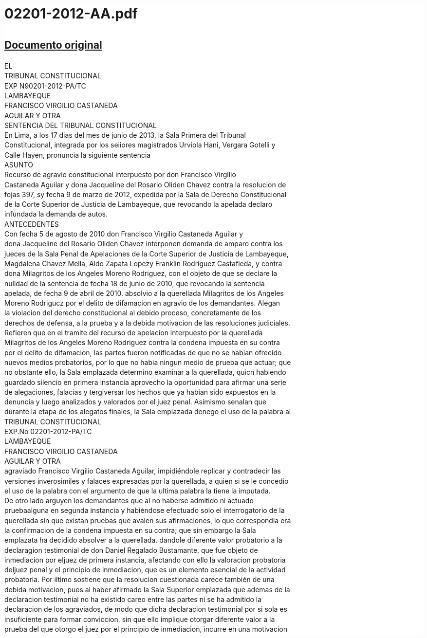 
02201-2012-AA.pdf
=================
  
[Documento original](https://tc.gob.pe/jurisprudencia/2013/02201-2012-AA.pdf)  
---  
EL  
TRIBUNAL CONSTITUCIONAL  
EXP N90201-2012-PA/TC  
LAMBAYEQUE  
FRANCISCO VIRGILIO CASTANEDA  
AGUILAR Y OTRA  
SENTENCIA DEL TRIBUNAL CONSTITUCIONAL  
En Lima, a los 17 dias del mes de junio de 2013, la Sala Primera del Tribunal  
Constitucional, integrada por los seiiores magistrados Urviola Hani, Vergara Gotelli y  
Calle Hayen, pronuncia la siguiente sentencia  
ASUNTO  
Recurso de agravio constitucional interpuesto por don Francisco Virgilio  
Castaneda Aguilar y dona Jacqueline del Rosario Oliden Chavez contra la resolucion de  
fojas 397, sy fecha 9 de marzo de 2012, expedida por la Sala de Derecho Constitucional  
de la Corte Superior de Justicia de Lambayeque, que revocando la apelada declaro  
infundada la demanda de autos.  
ANTECEDENTES  
Con fecha 5 de agosto de 2010 don Francisco Virgilio Castaneda Aguilar y  
dona Jacqueline del Rosario Oliden Chavez interponen demanda de amparo contra los  
jueces de la Sala Penal de Apelaciones de la Corte Superior de Justicia de Lambayeque,  
Magdalena Chavez Mella, Aldo Zapata Lopezy Franklin Rodriguez Castafieda, y contra  
dona Milagritos de los Angeles Moreno Rodriguez, con el objeto de que se declare la  
nulidad de la sentencia de fecha 18 de junio de 2010, que revocando la sentencia  
apelada, de fecha 9 de abril de 2010. absolvio a la querellada Milagritos de los Angeles  
Moreno Rodrigucz por el delito de difamacion en agravio de los demandantes. Alegan  
la violacion del derecho constitucional al debido proceso, concretamente de los  
derechos de defensa, a la prueba y a la debida motivacion de las resoluciones judiciales.  
Refieren que en el tramite del recurso de apelacion interpuesto por la querellada  
Milagritos de los Angeles Moreno Rodriguez contra la condena impuesta en su contra  
por el delito de difamacion, las partes fueron notificadas de que no se habian ofrecido  
nuevos medios probatorios, por lo que no habia ningun medio de prueba que actuar; que  
no obstante ello, la Sala emplazada determino examinar a la querellada, quicn habiendo  
guardado silencio en primera instancia aprovecho la oportunidad para afirmar una serie  
de alegaciones, falacias y tergiversar los hechos que ya habian sido expuestos en la  
denuncia y luego analizados y valorados por el juez penal. Asimismo senalan que  
durante la etapa de los alegatos finales, la Sala emplazada denego el uso de la palabra al  
TRIBUNAL CONSTITUCIONAL  
EXP.No 02201-2012-PA/TC  
LAMBAYEQUE  
FRANCISCO VIRGILIO CASTANEDA  
AGUILAR Y OTRA  
agraviado Francisco Virgilio Castaneda Aguilar, impidiéndole replicar y contradecir las  
versiones inverosimiles y falaces expresadas por la querellada, a quien si se le concedio  
el uso de la palabra con el argumento de que la ultima palabra la tiene la imputada.  
De otro lado arguyen los demandantes que al no haberse admitido ni actuado  
pruebaalguna en segunda instancia y habiéndose efectuado solo el interrogatorio de la  
querellada sin que existan pruebas que avalen sus afirmaciones, lo que correspondia era  
la confirmacion de la condena impuesta en su contra; que sin embargo la Sala  
emplazata ha decidido absolver a la querellada. dandole diferente valor probatorio a la  
declaragion testimonial de don Daniel Regalado Bustamante, que fue objeto de  
inmediacion por eljuez de primera instancia, afectando con ello la valoracion probatoria  
deljuez penal y el principio de inmediacion, que es un elemento esencial de la actividad  
probatoria. Por iltimo sostiene que la resolucion cuestionada carece también de una  
debida motivacion, pues al haber afirmado la Sala Superior emplazada que ademas de la  
declaracion testimonial no ha existido careo entre las partes ni se ha admitido la  
declaracion de los agraviados, de modo que dicha declaracion testimonial por si sola es  
insuficiente para formar conviccion, sin que ello implique otorgar diferente valor a la  
prueba del que otorgo el juez por el principio de inmediacion, incurre en una motivacion  